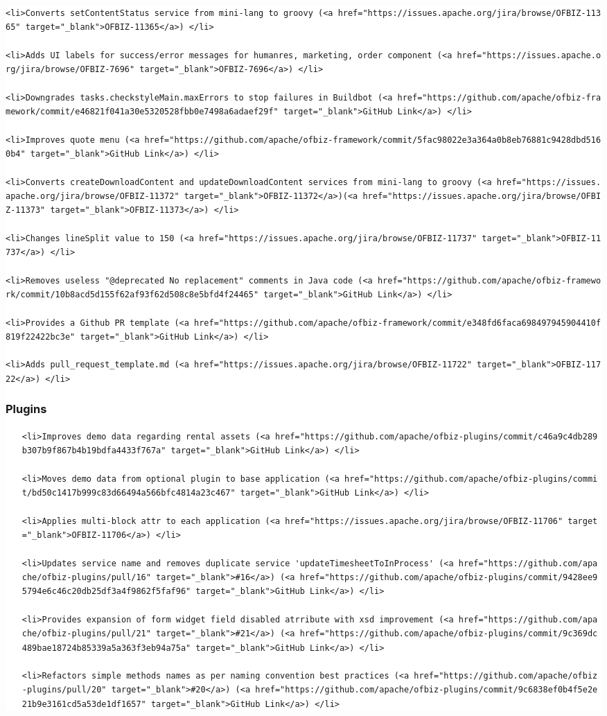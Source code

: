     <li>Converts setContentStatus service from mini-lang to groovy (<a href="https://issues.apache.org/jira/browse/OFBIZ-11365" target="_blank">OFBIZ-11365</a>) </li>

    <li>Adds UI labels for success/error messages for humanres, marketing, order component (<a href="https://issues.apache.org/jira/browse/OFBIZ-7696" target="_blank">OFBIZ-7696</a>) </li>

    <li>Downgrades tasks.checkstyleMain.maxErrors to stop failures in Buildbot (<a href="https://github.com/apache/ofbiz-framework/commit/e46821f041a30e5320528fbb0e7498a6adaef29f" target="_blank">GitHub Link</a>) </li>

    <li>Improves quote menu (<a href="https://github.com/apache/ofbiz-framework/commit/5fac98022e3a364a0b8eb76881c9428dbd5160b4" target="_blank">GitHub Link</a>) </li>

    <li>Converts createDownloadContent and updateDownloadContent services from mini-lang to groovy (<a href="https://issues.apache.org/jira/browse/OFBIZ-11372" target="_blank">OFBIZ-11372</a>)(<a href="https://issues.apache.org/jira/browse/OFBIZ-11373" target="_blank">OFBIZ-11373</a>) </li>

    <li>Changes lineSplit value to 150 (<a href="https://issues.apache.org/jira/browse/OFBIZ-11737" target="_blank">OFBIZ-11737</a>) </li>

    <li>Removes useless "@deprecated No replacement" comments in Java code (<a href="https://github.com/apache/ofbiz-framework/commit/10b8acd5d155f62af93f62d508c8e5bfd4f24465" target="_blank">GitHub Link</a>) </li>

    <li>Provides a Github PR template (<a href="https://github.com/apache/ofbiz-framework/commit/e348fd6faca698497945904410f819f22422bc3e" target="_blank">GitHub Link</a>) </li>

    <li>Adds pull_request_template.md (<a href="https://issues.apache.org/jira/browse/OFBIZ-11722" target="_blank">OFBIZ-11722</a>) </li>

</ul>

<h3>Plugins</h3>

<ul>

    <li>Improves demo data regarding rental assets (<a href="https://github.com/apache/ofbiz-plugins/commit/c46a9c4db289b307b9f867b4b19bdfa4433f767a" target="_blank">GitHub Link</a>) </li>

    <li>Moves demo data from optional plugin to base application (<a href="https://github.com/apache/ofbiz-plugins/commit/bd50c1417b999c83d66494a566bfc4814a23c467" target="_blank">GitHub Link</a>) </li>

    <li>Applies multi-block attr to each application (<a href="https://issues.apache.org/jira/browse/OFBIZ-11706" target="_blank">OFBIZ-11706</a>) </li>

    <li>Updates service name and removes duplicate service 'updateTimesheetToInProcess' (<a href="https://github.com/apache/ofbiz-plugins/pull/16" target="_blank">#16</a>) (<a href="https://github.com/apache/ofbiz-plugins/commit/9428ee95794e6c46c20db25df3a4f9862f5faf96" target="_blank">GitHub Link</a>) </li>

    <li>Provides expansion of form widget field disabled atrribute with xsd improvement (<a href="https://github.com/apache/ofbiz-plugins/pull/21" target="_blank">#21</a>) (<a href="https://github.com/apache/ofbiz-plugins/commit/9c369dc489bae18724b85339a5a363f3eb94a75a" target="_blank">GitHub Link</a>) </li>

    <li>Refactors simple methods names as per naming convention best practices (<a href="https://github.com/apache/ofbiz-plugins/pull/20" target="_blank">#20</a>) (<a href="https://github.com/apache/ofbiz-plugins/commit/9c6838ef0b4f5e2e21b9e3161cd5a53de1df1657" target="_blank">GitHub Link</a>) </li>
